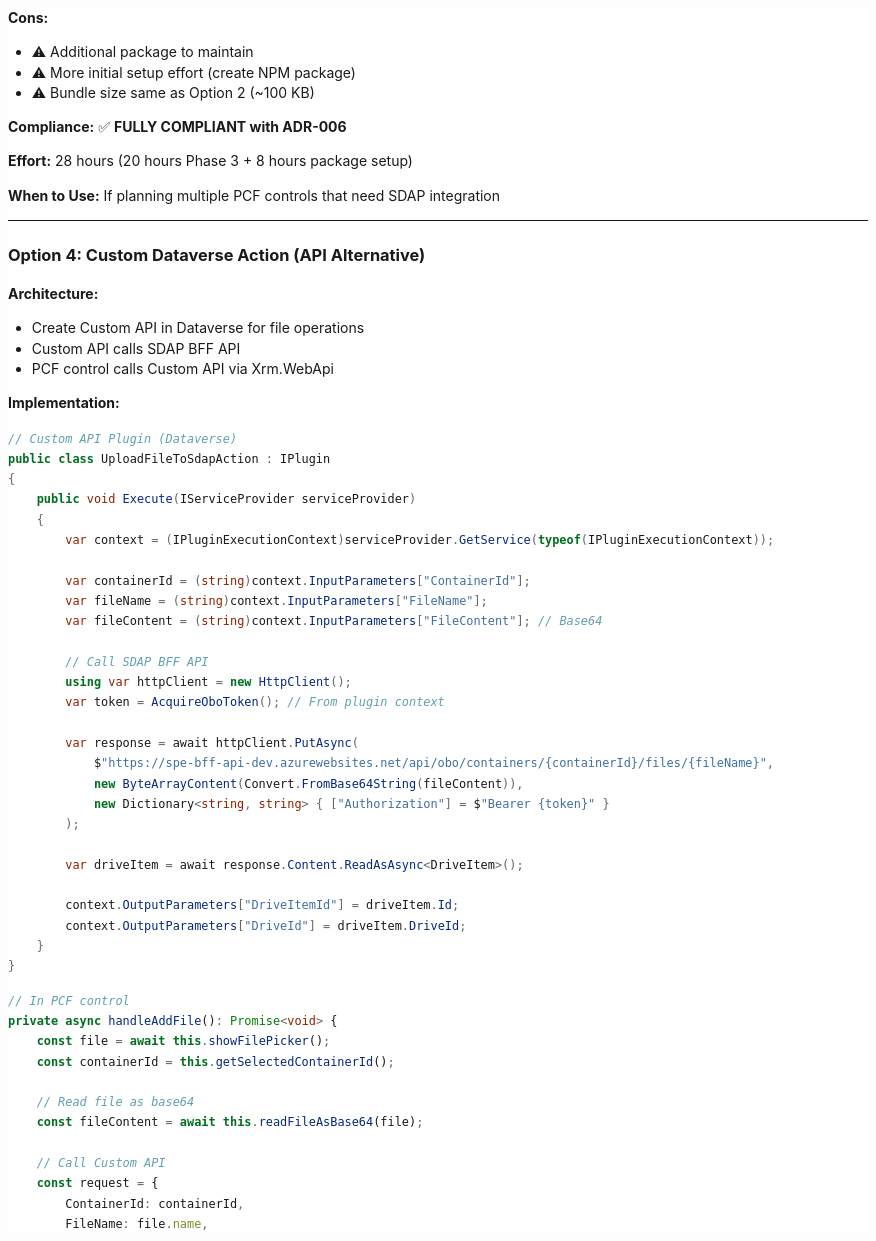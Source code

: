 **Cons:**
- ⚠️ Additional package to maintain
- ⚠️ More initial setup effort (create NPM package)
- ⚠️ Bundle size same as Option 2 (~100 KB)

**Compliance:** ✅ **FULLY COMPLIANT with ADR-006**

**Effort:** 28 hours (20 hours Phase 3 + 8 hours package setup)

**When to Use:** If planning multiple PCF controls that need SDAP integration

---

### Option 4: Custom Dataverse Action (API Alternative)

**Architecture:**
- Create Custom API in Dataverse for file operations
- Custom API calls SDAP BFF API
- PCF control calls Custom API via Xrm.WebApi

**Implementation:**

```csharp
// Custom API Plugin (Dataverse)
public class UploadFileToSdapAction : IPlugin
{
    public void Execute(IServiceProvider serviceProvider)
    {
        var context = (IPluginExecutionContext)serviceProvider.GetService(typeof(IPluginExecutionContext));

        var containerId = (string)context.InputParameters["ContainerId"];
        var fileName = (string)context.InputParameters["FileName"];
        var fileContent = (string)context.InputParameters["FileContent"]; // Base64

        // Call SDAP BFF API
        using var httpClient = new HttpClient();
        var token = AcquireOboToken(); // From plugin context

        var response = await httpClient.PutAsync(
            $"https://spe-bff-api-dev.azurewebsites.net/api/obo/containers/{containerId}/files/{fileName}",
            new ByteArrayContent(Convert.FromBase64String(fileContent)),
            new Dictionary<string, string> { ["Authorization"] = $"Bearer {token}" }
        );

        var driveItem = await response.Content.ReadAsAsync<DriveItem>();

        context.OutputParameters["DriveItemId"] = driveItem.Id;
        context.OutputParameters["DriveId"] = driveItem.DriveId;
    }
}
```

```typescript
// In PCF control
private async handleAddFile(): Promise<void> {
    const file = await this.showFilePicker();
    const containerId = this.getSelectedContainerId();

    // Read file as base64
    const fileContent = await this.readFileAsBase64(file);

    // Call Custom API
    const request = {
        ContainerId: containerId,
        FileName: file.name,
```